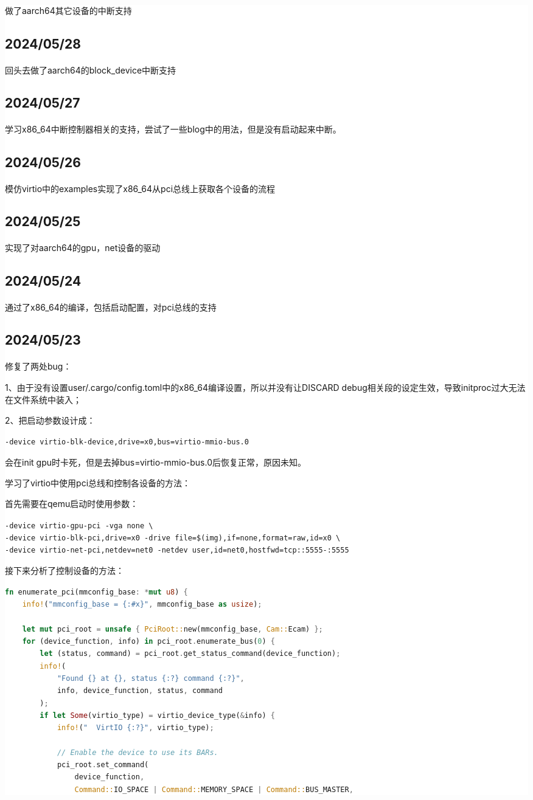 做了aarch64其它设备的中断支持

## 2024/05/28

回头去做了aarch64的block_device中断支持

## 2024/05/27

学习x86_64中断控制器相关的支持，尝试了一些blog中的用法，但是没有启动起来中断。

## 2024/05/26

模仿virtio中的examples实现了x86_64从pci总线上获取各个设备的流程

## 2024/05/25

实现了对aarch64的gpu，net设备的驱动

## 2024/05/24

通过了x86_64的编译，包括启动配置，对pci总线的支持

## 2024/05/23

修复了两处bug：

1、由于没有设置user/.cargo/config.toml中的x86_64编译设置，所以并没有让DISCARD debug相关段的设定生效，导致initproc过大无法在文件系统中装入；

2、把启动参数设计成：

```
-device virtio-blk-device,drive=x0,bus=virtio-mmio-bus.0
```

会在init gpu时卡死，但是去掉bus=virtio-mmio-bus.0后恢复正常，原因未知。



学习了virtio中使用pci总线和控制各设备的方法：

首先需要在qemu启动时使用参数：

```
-device virtio-gpu-pci -vga none \
-device virtio-blk-pci,drive=x0 -drive file=$(img),if=none,format=raw,id=x0 \
-device virtio-net-pci,netdev=net0 -netdev user,id=net0,hostfwd=tcp::5555-:5555
```

接下来分析了控制设备的方法：

```rust
fn enumerate_pci(mmconfig_base: *mut u8) {
    info!("mmconfig_base = {:#x}", mmconfig_base as usize);

    let mut pci_root = unsafe { PciRoot::new(mmconfig_base, Cam::Ecam) };
    for (device_function, info) in pci_root.enumerate_bus(0) {
        let (status, command) = pci_root.get_status_command(device_function);
        info!(
            "Found {} at {}, status {:?} command {:?}",
            info, device_function, status, command
        );
        if let Some(virtio_type) = virtio_device_type(&info) {
            info!("  VirtIO {:?}", virtio_type);

            // Enable the device to use its BARs.
            pci_root.set_command(
                device_function,
                Command::IO_SPACE | Command::MEMORY_SPACE | Command::BUS_MASTER,
```